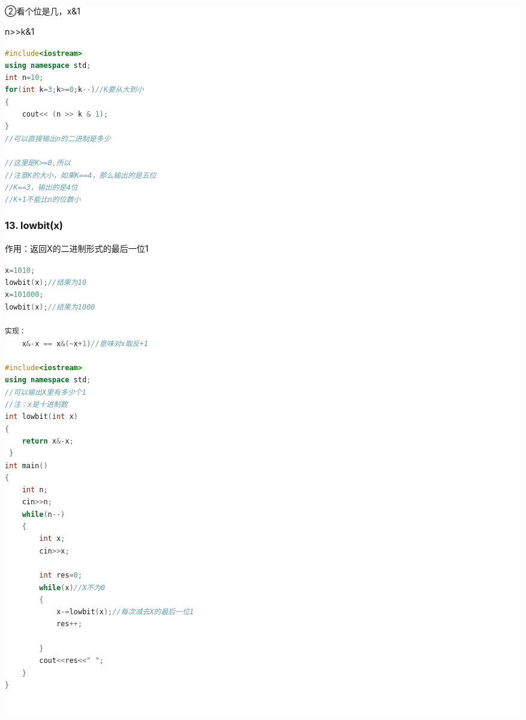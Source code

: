 ②看个位是几，x&1

n>>k&1

```cpp
#include<iostream>
using namespace std;
int n=10; 
for(int k=3;k>=0;k--)//K要从大到小
{
    cout<< (n >> k & 1);
}
//可以直接输出n的二进制是多少

//这里是K>=0,所以 
//注意K的大小，如果K==4，那么输出的是五位 
//K==3，输出的是4位 
//K+1不能比n的位数小 
```

### 13.  lowbit(x)

作用：返回X的二进制形式的最后一位1

```cpp
x=1010;
lowbit(x);//结果为10
x=101000;
lowbit(x);//结果为1000
	
实现：
    x&-x == x&(~x+1)//意味对x取反+1
    
#include<iostream>
using namespace std;
//可以输出X里有多少个1 
//注：x是十进制数 
int lowbit(int x)
{
	return x&-x;
 } 
int main()
{
	int n;
	cin>>n;
	while(n--)
	{
		int x;
		cin>>x;
		
		int res=0;
		while(x)//X不为0 
		{
			x-=lowbit(x);//每次减去X的最后一位1 
			res++;
			
		}
		cout<<res<<" ";
	}
}    
    
    
```
